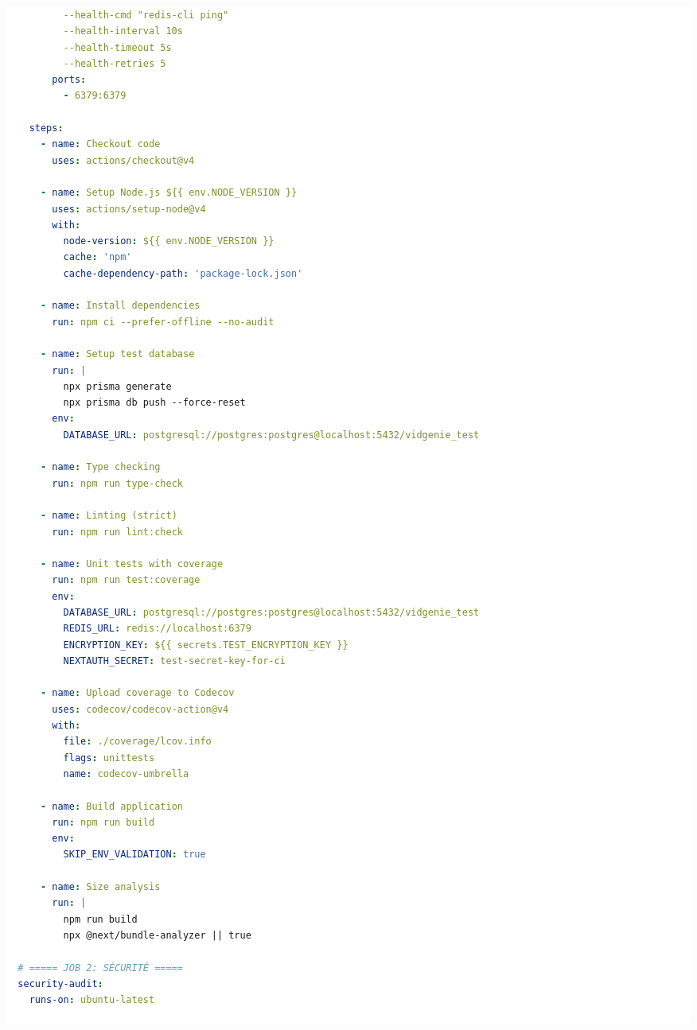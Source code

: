 ```yaml
          --health-cmd "redis-cli ping"
          --health-interval 10s
          --health-timeout 5s
          --health-retries 5
        ports:
          - 6379:6379
    
    steps:
      - name: Checkout code
        uses: actions/checkout@v4
        
      - name: Setup Node.js ${{ env.NODE_VERSION }}
        uses: actions/setup-node@v4
        with:
          node-version: ${{ env.NODE_VERSION }}
          cache: 'npm'
          cache-dependency-path: 'package-lock.json'
          
      - name: Install dependencies
        run: npm ci --prefer-offline --no-audit
        
      - name: Setup test database
        run: |
          npx prisma generate
          npx prisma db push --force-reset
        env:
          DATABASE_URL: postgresql://postgres:postgres@localhost:5432/vidgenie_test
          
      - name: Type checking
        run: npm run type-check
        
      - name: Linting (strict)
        run: npm run lint:check
        
      - name: Unit tests with coverage
        run: npm run test:coverage
        env:
          DATABASE_URL: postgresql://postgres:postgres@localhost:5432/vidgenie_test
          REDIS_URL: redis://localhost:6379
          ENCRYPTION_KEY: ${{ secrets.TEST_ENCRYPTION_KEY }}
          NEXTAUTH_SECRET: test-secret-key-for-ci
          
      - name: Upload coverage to Codecov
        uses: codecov/codecov-action@v4
        with:
          file: ./coverage/lcov.info
          flags: unittests
          name: codecov-umbrella
          
      - name: Build application
        run: npm run build
        env:
          SKIP_ENV_VALIDATION: true
          
      - name: Size analysis
        run: |
          npm run build
          npx @next/bundle-analyzer || true
        
  # ===== JOB 2: SÉCURITÉ =====
  security-audit:
    runs-on: ubuntu-latest
    
```